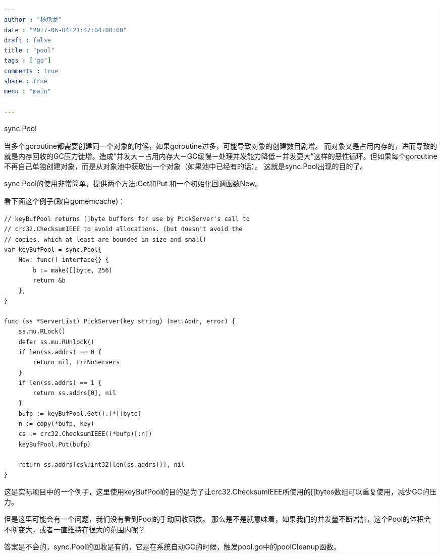 ```yaml
---
author : "杨承龙"
date : "2017-06-04T21:47:04+08:00"
draft : false
title : "pool"
tags : ["go"]
comments : true     
share : true        
menu : "main" 
          
---
```


sync.Pool

当多个goroutine都需要创建同一个对象的时候，如果goroutine过多，可能导致对象的创建数目剧增。 而对象又是占用内存的，进而导致的就是内存回收的GC压力徒增。造成“并发大－占用内存大－GC缓慢－处理并发能力降低－并发更大”这样的恶性循环。但如果每个goroutine不再自己单独创建对象，而是从对象池中获取出一个对象（如果池中已经有的话）。 这就是sync.Pool出现的目的了。

sync.Pool的使用非常简单，提供两个方法:Get和Put 和一个初始化回调函数New。

看下面这个例子(取自gomemcache)：

    // keyBufPool returns []byte buffers for use by PickServer's call to
    // crc32.ChecksumIEEE to avoid allocations. (but doesn't avoid the
    // copies, which at least are bounded in size and small)
    var keyBufPool = sync.Pool{
    	New: func() interface{} {
    		b := make([]byte, 256)
    		return &b
    	},
    }
    
    func (ss *ServerList) PickServer(key string) (net.Addr, error) {
    	ss.mu.RLock()
    	defer ss.mu.RUnlock()
    	if len(ss.addrs) == 0 {
    		return nil, ErrNoServers
    	}
    	if len(ss.addrs) == 1 {
    		return ss.addrs[0], nil
    	}
    	bufp := keyBufPool.Get().(*[]byte)
    	n := copy(*bufp, key)
    	cs := crc32.ChecksumIEEE((*bufp)[:n])
    	keyBufPool.Put(bufp)
    
    	return ss.addrs[cs%uint32(len(ss.addrs))], nil
    }

这是实际项目中的一个例子，这里使用keyBufPool的目的是为了让crc32.ChecksumIEEE所使用的[]bytes数组可以重复使用，减少GC的压力。

但是这里可能会有一个问题，我们没有看到Pool的手动回收函数。 那么是不是就意味着，如果我们的并发量不断增加，这个Pool的体积会不断变大，或者一直维持在很大的范围内呢？

答案是不会的，sync.Pool的回收是有的，它是在系统自动GC的时候，触发pool.go中的poolCleanup函数。
